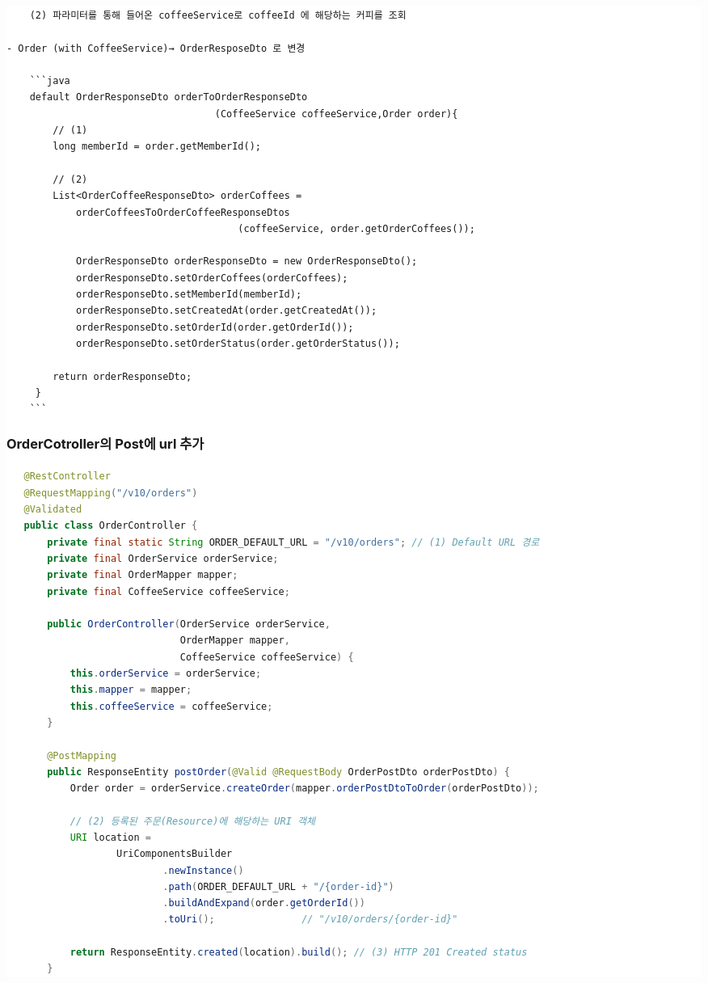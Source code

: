         (2) 파라미터를 통해 들어온 coffeeService로 coffeeId 에 해당하는 커피를 조회
        
    - Order (with CoffeeService)→ OrderResposeDto 로 변경
      
        ```java
        default OrderResponseDto orderToOrderResponseDto
        								(CoffeeService coffeeService,Order order){
            // (1)
            long memberId = order.getMemberId();
        
            // (2)
            List<OrderCoffeeResponseDto> orderCoffees =
                orderCoffeesToOrderCoffeeResponseDtos
        									(coffeeService, order.getOrderCoffees());
        
                OrderResponseDto orderResponseDto = new OrderResponseDto();
                orderResponseDto.setOrderCoffees(orderCoffees);
                orderResponseDto.setMemberId(memberId);
                orderResponseDto.setCreatedAt(order.getCreatedAt());
                orderResponseDto.setOrderId(order.getOrderId());
                orderResponseDto.setOrderStatus(order.getOrderStatus());
                
            return orderResponseDto;
         }
        ```
        
### OrderCotroller의 Post에 url 추가

 ```java
    @RestController
    @RequestMapping("/v10/orders")
    @Validated
    public class OrderController {
        private final static String ORDER_DEFAULT_URL = "/v10/orders"; // (1) Default URL 경로
        private final OrderService orderService;
        private final OrderMapper mapper;
        private final CoffeeService coffeeService;
    
        public OrderController(OrderService orderService,
                               OrderMapper mapper,
                               CoffeeService coffeeService) {
            this.orderService = orderService;
            this.mapper = mapper;
            this.coffeeService = coffeeService;
        }
    
        @PostMapping
        public ResponseEntity postOrder(@Valid @RequestBody OrderPostDto orderPostDto) {
            Order order = orderService.createOrder(mapper.orderPostDtoToOrder(orderPostDto));
    
            // (2) 등록된 주문(Resource)에 해당하는 URI 객체
            URI location =
                    UriComponentsBuilder
                            .newInstance()
                            .path(ORDER_DEFAULT_URL + "/{order-id}")
                            .buildAndExpand(order.getOrderId())
                            .toUri();               // "/v10/orders/{order-id}"
    
            return ResponseEntity.created(location).build(); // (3) HTTP 201 Created status
        }
 ```
